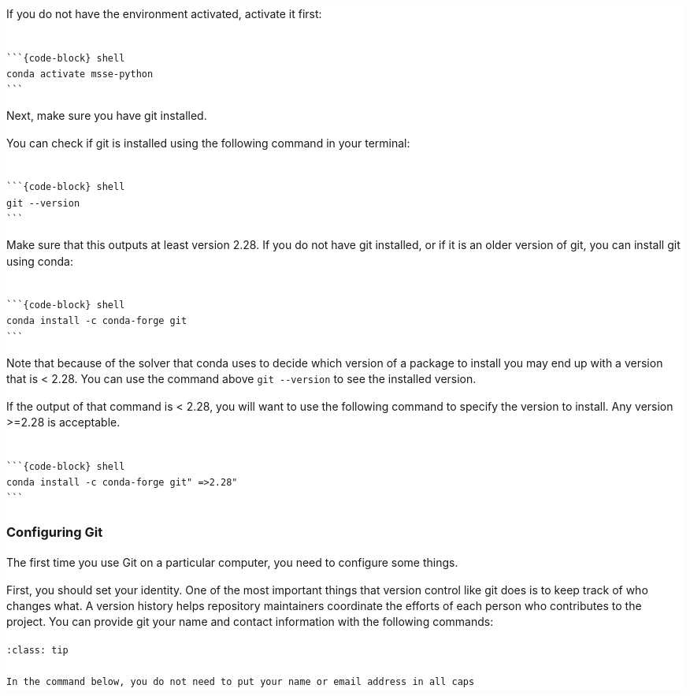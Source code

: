 If you do not have the environment activated, activate it first:

````{tab-set-code} 

```{code-block} shell
conda activate msse-python
```
````


Next, make sure you have git installed.

You can check if git is installed using the following command in your terminal:

````{tab-set-code} 

```{code-block} shell
git --version
```
````


Make sure that this outputs at least version 2.28. If you do not have git installed, or if it is an older version of git, 
you can install git using conda:

````{tab-set-code} 

```{code-block} shell
conda install -c conda-forge git
```
````


Note that because of the solver that conda uses to decide which version of a package to install you may end up with a version that is < 2.28. 
You can use the command above `git --version` to see the installed version.

If the output of that command is < 2.28, you will want to use the following command to specify the version to install. Any version >=2.28 is acceptable.

````{tab-set-code} 

```{code-block} shell
conda install -c conda-forge git" =>2.28"
```
````

### Configuring Git

The first time you use Git on a particular computer, you need to configure some things.

First, you should set your identity.
One of the most important things that version control like git does is to keep track of who changes what.
A version history helps repository maintainers coordinate the efforts of each person who contributes to the project.
You can provide git your name and contact information with the following commands:

```{admonition} Configuring git
:class: tip

In the command below, you do not need to put your name or email address in all caps
```
